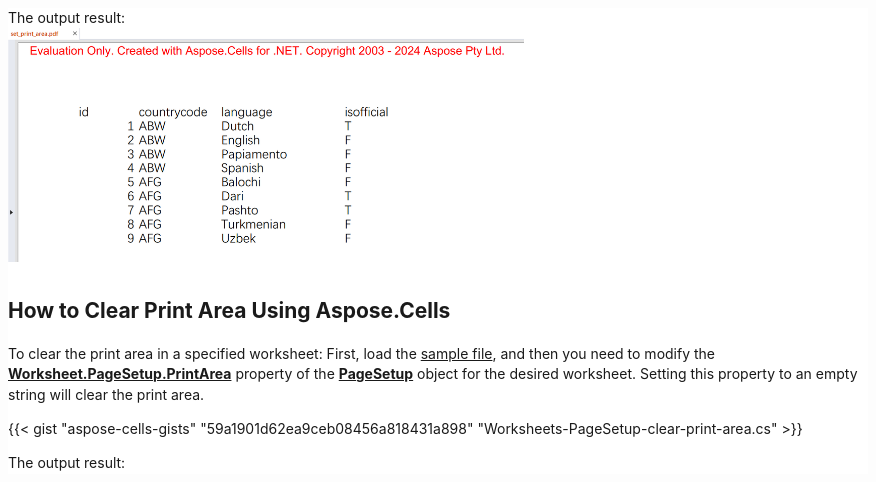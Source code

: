 The output result:
<br>
<img src="1.png" width=60% />

## **How to Clear Print Area Using Aspose.Cells**

To clear the print area in a specified worksheet: First, load the [sample file](input.xlsx), and then you need to modify the [**Worksheet.PageSetup.PrintArea**](https://reference.aspose.com/cells/net/aspose.cells/pagesetup/printarea/) property of the [**PageSetup**](https://reference.aspose.com/cells/net/aspose.cells/pagesetup/) object for the desired worksheet. Setting this property to an empty string will clear the print area.

{{< gist "aspose-cells-gists" "59a1901d62ea9ceb08456a818431a898" "Worksheets-PageSetup-clear-print-area.cs" >}}

The output result:
<br>